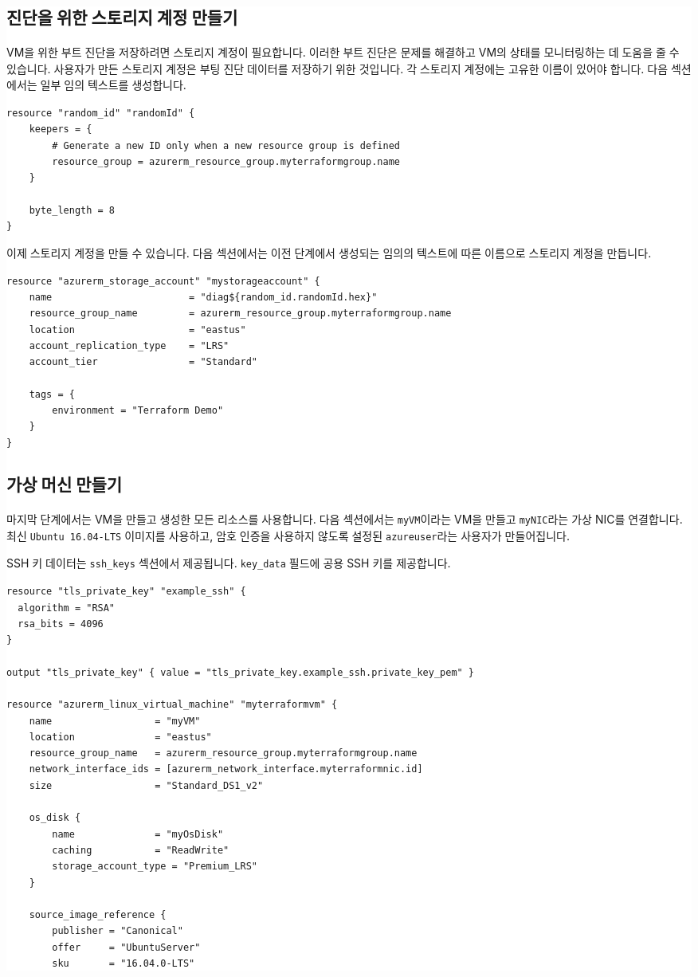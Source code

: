## <a name="create-storage-account-for-diagnostics"></a>진단을 위한 스토리지 계정 만들기

VM을 위한 부트 진단을 저장하려면 스토리지 계정이 필요합니다. 이러한 부트 진단은 문제를 해결하고 VM의 상태를 모니터링하는 데 도움을 줄 수 있습니다. 사용자가 만든 스토리지 계정은 부팅 진단 데이터를 저장하기 위한 것입니다. 각 스토리지 계정에는 고유한 이름이 있어야 합니다. 다음 섹션에서는 일부 임의 텍스트를 생성합니다.

```hcl
resource "random_id" "randomId" {
    keepers = {
        # Generate a new ID only when a new resource group is defined
        resource_group = azurerm_resource_group.myterraformgroup.name
    }
    
    byte_length = 8
}
```

이제 스토리지 계정을 만들 수 있습니다. 다음 섹션에서는 이전 단계에서 생성되는 임의의 텍스트에 따른 이름으로 스토리지 계정을 만듭니다.

```hcl
resource "azurerm_storage_account" "mystorageaccount" {
    name                        = "diag${random_id.randomId.hex}"
    resource_group_name         = azurerm_resource_group.myterraformgroup.name
    location                    = "eastus"
    account_replication_type    = "LRS"
    account_tier                = "Standard"

    tags = {
        environment = "Terraform Demo"
    }
}
```


## <a name="create-virtual-machine"></a>가상 머신 만들기

마지막 단계에서는 VM을 만들고 생성한 모든 리소스를 사용합니다. 다음 섹션에서는 `myVM`이라는 VM을 만들고 `myNIC`라는 가상 NIC를 연결합니다. 최신 `Ubuntu 16.04-LTS` 이미지를 사용하고, 암호 인증을 사용하지 않도록 설정된 `azureuser`라는 사용자가 만들어집니다.

 SSH 키 데이터는 `ssh_keys` 섹션에서 제공됩니다. `key_data` 필드에 공용 SSH 키를 제공합니다.

```hcl
resource "tls_private_key" "example_ssh" {
  algorithm = "RSA"
  rsa_bits = 4096
}

output "tls_private_key" { value = "tls_private_key.example_ssh.private_key_pem" }

resource "azurerm_linux_virtual_machine" "myterraformvm" {
    name                  = "myVM"
    location              = "eastus"
    resource_group_name   = azurerm_resource_group.myterraformgroup.name
    network_interface_ids = [azurerm_network_interface.myterraformnic.id]
    size                  = "Standard_DS1_v2"

    os_disk {
        name              = "myOsDisk"
        caching           = "ReadWrite"
        storage_account_type = "Premium_LRS"
    }

    source_image_reference {
        publisher = "Canonical"
        offer     = "UbuntuServer"
        sku       = "16.04.0-LTS"
```